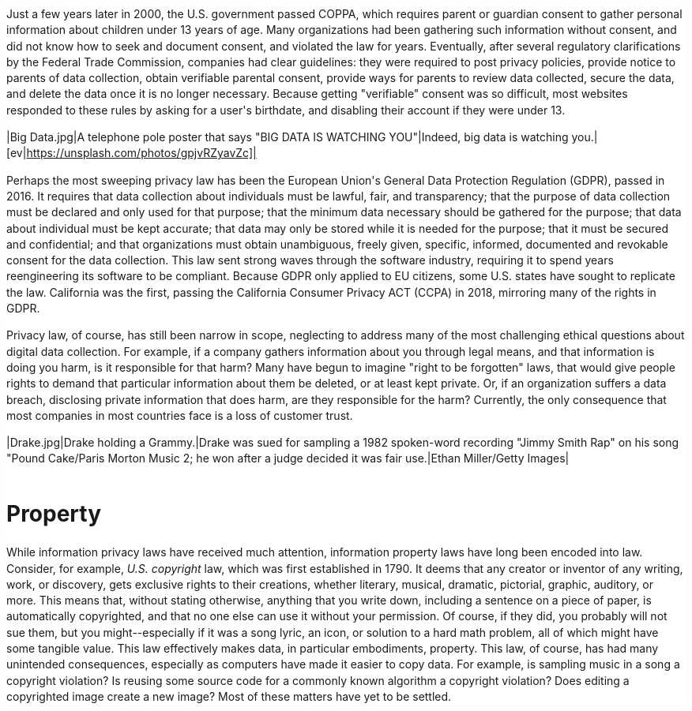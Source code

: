 Just a few years later in 2000, the U.S. government passed COPPA, which requires parent or guardian consent to gather personal information about children under 13 years of age. Many organizations had been gathering such information without consent, and did not know how to seek and document consent, and violated the law for years. Eventually, after several regulatory clarifications by the Federal Trade Commission, companies had clear guidelines: they were required to post privacy policies, provide notice to parents of data collection, obtain verifiable parental consent, provide ways for parents to review data collected, secure the data, and delete the data once it is no longer necessary. Because getting "verifiable" consent was so difficult, most websites responded to these rules by asking for a user's birthdate, and disabling their account if they were under 13<reyes18>.

|Big Data.jpg|A telephone pole poster that says "BIG DATA IS WATCHING YOU"|Indeed, big data is watching you.|[ev|https://unsplash.com/photos/gpjvRZyavZc]|

Perhaps the most sweeping privacy law has been the European Union's General Data Protection Regulation (GDPR), passed in 2016. It requires that data collection about individuals must be lawful, fair, and transparency; that the purpose of data collection must be declared and only used for that purpose; that the minimum data necessary should be gathered for the purpose; that data about individual must be kept accurate; that data may only be stored while it is needed for the purpose; that it must be secured and confidential; and that organizations must obtain unambiguous, freely given, specific, informed, documented and revokable consent for the data collection. This law sent strong waves through the software industry, requiring it to spend years reengineering its software to be compliant<albrecht16>. Because GDPR only applied to EU citizens, some U.S. states have sought to replicate the law. California was the first, passing the California Consumer Privacy ACT (CCPA) in 2018, mirroring many of the rights in GDPR.

Privacy law, of course, has still been narrow in scope, neglecting to address many of the most challenging ethical questions about digital data collection. For example, if a company gathers information about you through legal means, and that information is doing you harm, is it responsible for that harm? Many have begun to imagine "right to be forgotten" laws<rosen11>, that would give people rights to demand that particular information about them be deleted, or at least kept private. Or, if an organization suffers a data breach, disclosing private information that does harm, are they responsible for the harm? Currently, the only consequence that most companies in most countries face is a loss of customer trust.

|Drake.jpg|Drake holding a Grammy.|Drake was sued for sampling a 1982 spoken-word recording "Jimmy Smith Rap" on his song "Pound Cake/Paris Morton Music 2; he won after a judge decided it was fair use.|Ethan Miller/Getty Images|

# Property

While information privacy laws have received much attention, information property laws have long been encoded into law. Consider, for example, *U.S. copyright* law, which was first established in 1790. It deems that any creator or inventor of any writing, work, or discovery, gets exclusive rights to their creations, whether literary, musical, dramatic, pictorial, graphic, auditory, or more. This means that, without stating otherwise, anything that you write down, including a sentence on a piece of paper, is automatically copyrighted, and that no one else can use it without your permission. Of course, if they did, you probably will not sue them, but you might--especially if it was a song lyric, an icon, or solution to a hard math problem, all of which might have some tangible value. This law effectively makes data, in particular embodiments, property. This law, of course, has had many unintended consequences, especially as computers have made it easier to copy data. For example, is sampling music in a song a copyright violation? Is reusing some source code for a commonly known algorithm a copyright violation? Does editing a copyrighted image create a new image? Most of these matters have yet to be settled.
